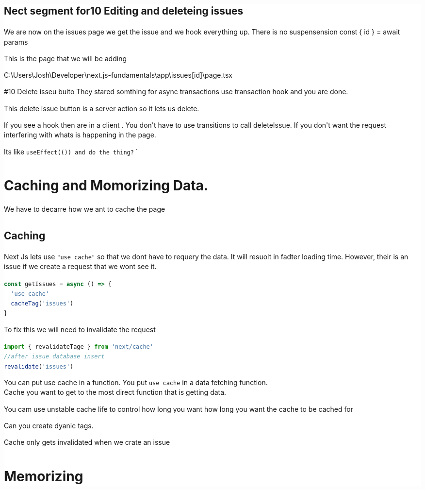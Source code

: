 ## Nect segment for10 Editing and deleteing issues

We are now on the issues page we get the issue and we hook everything up. There is no suspensension
const { id } = await params

This is the page that we will be adding

C:\Users\Josh\Developer\next.js-fundamentals\app\issues\[id]\page.tsx

#10 Delete isseu buito
They stared somthing for async transactions use transaction hook and you are done.

This delete issue button is a server action so it lets us delete.

If you see a hook then are in a client . You don't have to use transitions to call deleteIssue. If you don't want the request interfering with whats is happening in the page.

Its like
`useEffect(()) and do the thing?`
`

# Caching and Momorizing Data.

We have to decarre how we ant to cache the page

## Caching

Next Js lets use `"use cache"` so that we dont have to requery the data. It will resuolt in fadter loading time. However, their is an issue if we create a request that we wont see it.

```ts
const getIssues = async () => {
  'use cache'
  cacheTag('issues')
}
```

To fix this we will need to invalidate the request

```ts
import { revalidateTage } from 'next/cache'
//after issue database insert
revalidate('issues')
```

You can put use cache in a function. You put `use cache` in a data fetching function.  
Cache you want to get to the most direct function that is getting data.

You cam use unstable cache life to control how long you want how long you want the cache to be cached for

Can you create dyanic tags.

Cache only gets invalidated when we crate an issue

# Memorizing
